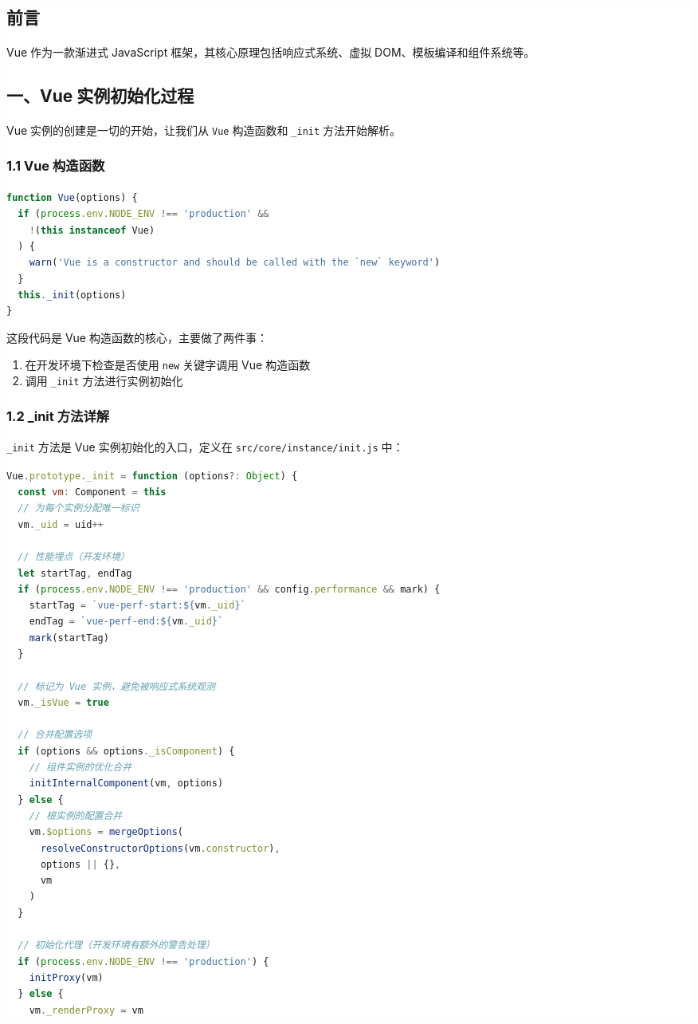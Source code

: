 
## 前言

Vue 作为一款渐进式 JavaScript 框架，其核心原理包括响应式系统、虚拟 DOM、模板编译和组件系统等。

## 一、Vue 实例初始化过程

Vue 实例的创建是一切的开始，让我们从 `Vue` 构造函数和 `_init` 方法开始解析。

### 1.1 Vue 构造函数

```js
function Vue(options) {
  if (process.env.NODE_ENV !== 'production' &&
    !(this instanceof Vue)
  ) {
    warn('Vue is a constructor and should be called with the `new` keyword')
  }
  this._init(options)
}
```

这段代码是 Vue 构造函数的核心，主要做了两件事：
1. 在开发环境下检查是否使用 `new` 关键字调用 Vue 构造函数
2. 调用 `_init` 方法进行实例初始化

### 1.2 _init 方法详解

`_init` 方法是 Vue 实例初始化的入口，定义在 `src/core/instance/init.js` 中：

```js
Vue.prototype._init = function (options?: Object) {
  const vm: Component = this
  // 为每个实例分配唯一标识
  vm._uid = uid++
  
  // 性能埋点（开发环境）
  let startTag, endTag
  if (process.env.NODE_ENV !== 'production' && config.performance && mark) {
    startTag = `vue-perf-start:${vm._uid}`
    endTag = `vue-perf-end:${vm._uid}`
    mark(startTag)
  }

  // 标记为 Vue 实例，避免被响应式系统观测
  vm._isVue = true
  
  // 合并配置选项
  if (options && options._isComponent) {
    // 组件实例的优化合并
    initInternalComponent(vm, options)
  } else {
    // 根实例的配置合并
    vm.$options = mergeOptions(
      resolveConstructorOptions(vm.constructor),
      options || {},
      vm
    )
  }
  
  // 初始化代理（开发环境有额外的警告处理）
  if (process.env.NODE_ENV !== 'production') {
    initProxy(vm)
  } else {
    vm._renderProxy = vm
```